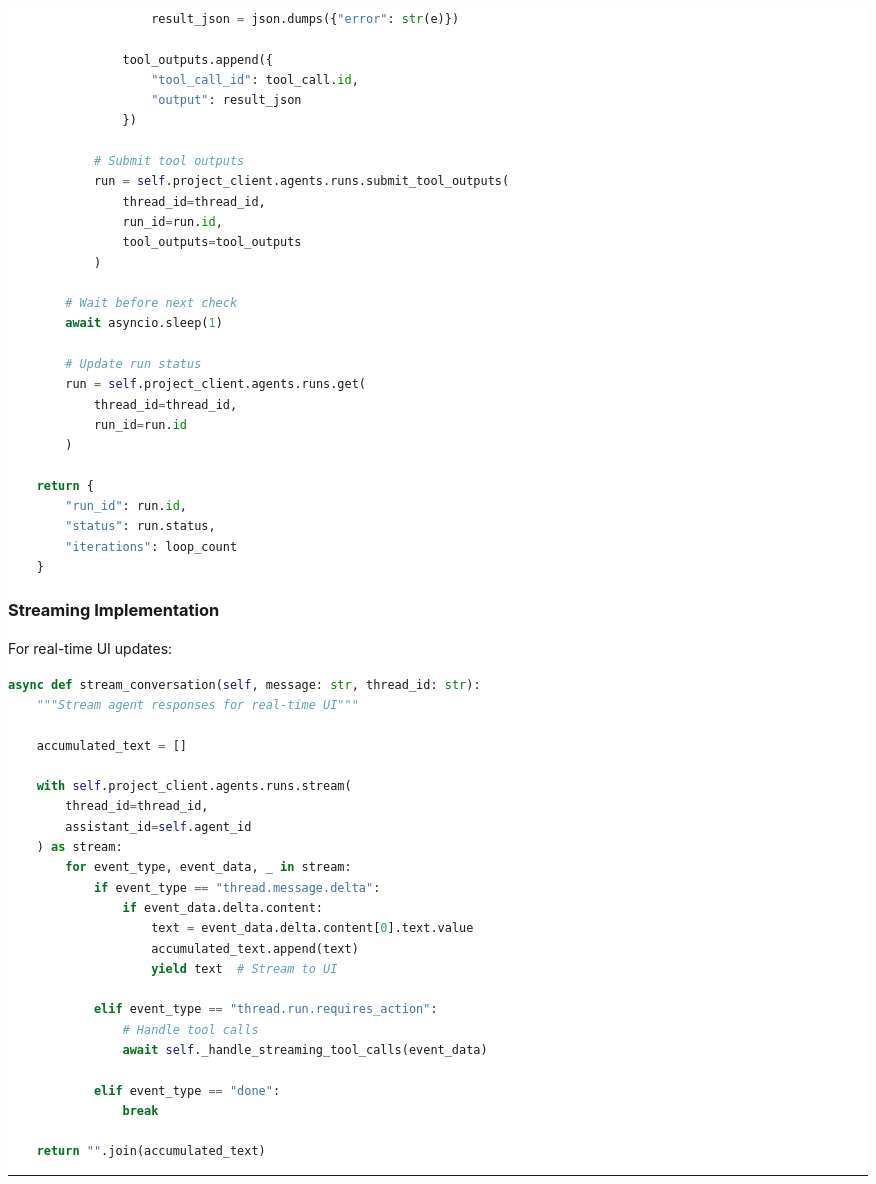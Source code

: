 ```python
                    result_json = json.dumps({"error": str(e)})
                
                tool_outputs.append({
                    "tool_call_id": tool_call.id,
                    "output": result_json
                })
            
            # Submit tool outputs
            run = self.project_client.agents.runs.submit_tool_outputs(
                thread_id=thread_id,
                run_id=run.id,
                tool_outputs=tool_outputs
            )
        
        # Wait before next check
        await asyncio.sleep(1)
        
        # Update run status
        run = self.project_client.agents.runs.get(
            thread_id=thread_id,
            run_id=run.id
        )
    
    return {
        "run_id": run.id,
        "status": run.status,
        "iterations": loop_count
    }
```

### Streaming Implementation

For real-time UI updates:

```python
async def stream_conversation(self, message: str, thread_id: str):
    """Stream agent responses for real-time UI"""
    
    accumulated_text = []
    
    with self.project_client.agents.runs.stream(
        thread_id=thread_id,
        assistant_id=self.agent_id
    ) as stream:
        for event_type, event_data, _ in stream:
            if event_type == "thread.message.delta":
                if event_data.delta.content:
                    text = event_data.delta.content[0].text.value
                    accumulated_text.append(text)
                    yield text  # Stream to UI
                    
            elif event_type == "thread.run.requires_action":
                # Handle tool calls
                await self._handle_streaming_tool_calls(event_data)
                
            elif event_type == "done":
                break
    
    return "".join(accumulated_text)
```

---